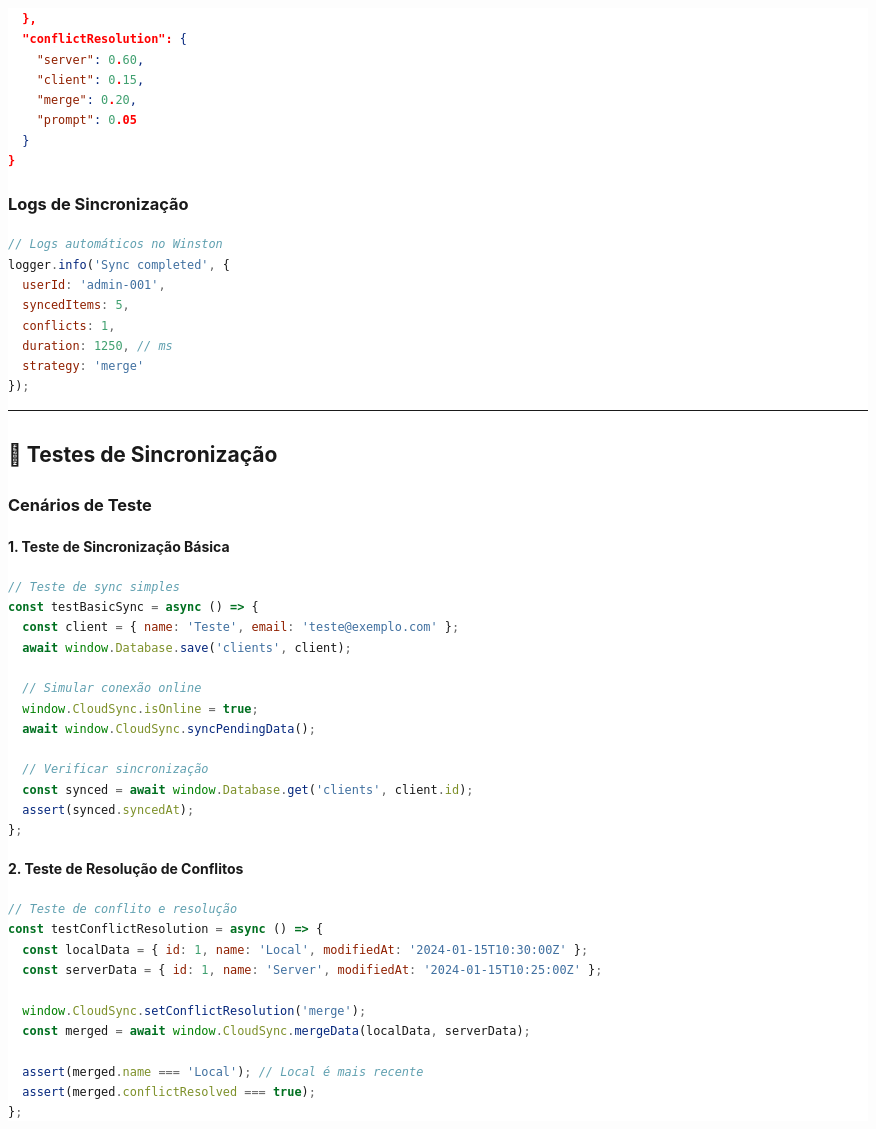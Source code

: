 ```json
  },
  "conflictResolution": {
    "server": 0.60,
    "client": 0.15,
    "merge": 0.20,
    "prompt": 0.05
  }
}
```

### Logs de Sincronização

```javascript
// Logs automáticos no Winston
logger.info('Sync completed', {
  userId: 'admin-001',
  syncedItems: 5,
  conflicts: 1,
  duration: 1250, // ms
  strategy: 'merge'
});
```

---

## 🧪 Testes de Sincronização

### Cenários de Teste

#### 1. Teste de Sincronização Básica
```javascript
// Teste de sync simples
const testBasicSync = async () => {
  const client = { name: 'Teste', email: 'teste@exemplo.com' };
  await window.Database.save('clients', client);
  
  // Simular conexão online
  window.CloudSync.isOnline = true;
  await window.CloudSync.syncPendingData();
  
  // Verificar sincronização
  const synced = await window.Database.get('clients', client.id);
  assert(synced.syncedAt);
};
```

#### 2. Teste de Resolução de Conflitos
```javascript
// Teste de conflito e resolução
const testConflictResolution = async () => {
  const localData = { id: 1, name: 'Local', modifiedAt: '2024-01-15T10:30:00Z' };
  const serverData = { id: 1, name: 'Server', modifiedAt: '2024-01-15T10:25:00Z' };
  
  window.CloudSync.setConflictResolution('merge');
  const merged = await window.CloudSync.mergeData(localData, serverData);
  
  assert(merged.name === 'Local'); // Local é mais recente
  assert(merged.conflictResolved === true);
};
```
